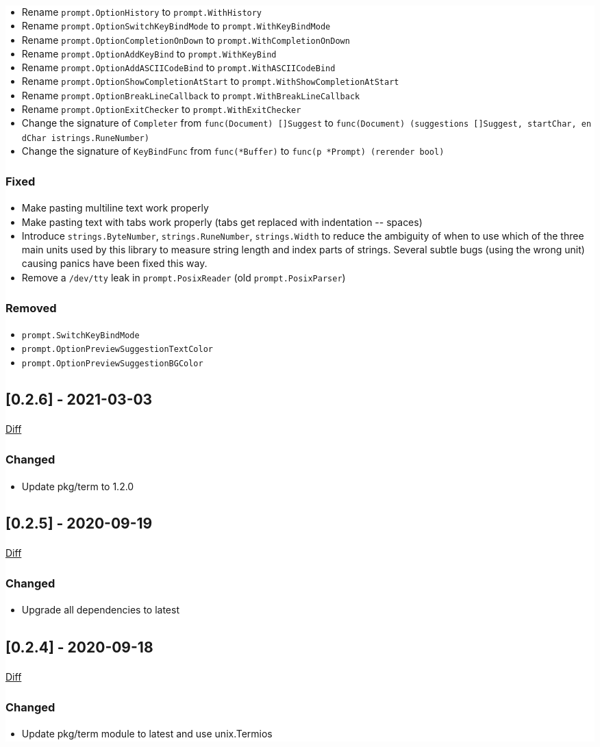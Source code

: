 - Rename `prompt.OptionHistory` to `prompt.WithHistory`
- Rename `prompt.OptionSwitchKeyBindMode` to `prompt.WithKeyBindMode`
- Rename `prompt.OptionCompletionOnDown` to `prompt.WithCompletionOnDown`
- Rename `prompt.OptionAddKeyBind` to `prompt.WithKeyBind`
- Rename `prompt.OptionAddASCIICodeBind` to `prompt.WithASCIICodeBind`
- Rename `prompt.OptionShowCompletionAtStart` to `prompt.WithShowCompletionAtStart`
- Rename `prompt.OptionBreakLineCallback` to `prompt.WithBreakLineCallback`
- Rename `prompt.OptionExitChecker` to `prompt.WithExitChecker`
- Change the signature of `Completer` from `func(Document) []Suggest` to `func(Document) (suggestions []Suggest, startChar, endChar istrings.RuneNumber)`
- Change the signature of `KeyBindFunc` from `func(*Buffer)` to `func(p *Prompt) (rerender bool)`

### Fixed

- Make pasting multiline text work properly
- Make pasting text with tabs work properly (tabs get replaced with indentation -- spaces)
- Introduce `strings.ByteNumber`, `strings.RuneNumber`, `strings.Width` to reduce the ambiguity of when to use which of the three main units used by this library to measure string length and index parts of strings. Several subtle bugs (using the wrong unit) causing panics have been fixed this way.
- Remove a `/dev/tty` leak in `prompt.PosixReader` (old `prompt.PosixParser`)

### Removed

- `prompt.SwitchKeyBindMode`
- `prompt.OptionPreviewSuggestionTextColor`
- `prompt.OptionPreviewSuggestionBGColor`

## [0.2.6] - 2021-03-03

[Diff](https://github.com/elk-language/go-prompt/compare/v0.2.5...elk-language:go-prompt:v0.2.6)

### Changed

- Update pkg/term to 1.2.0


## [0.2.5] - 2020-09-19

[Diff](https://github.com/elk-language/go-prompt/compare/v0.2.4...elk-language:go-prompt:v0.2.5)

### Changed

- Upgrade all dependencies to latest


## [0.2.4] - 2020-09-18

[Diff](https://github.com/elk-language/go-prompt/compare/v0.2.3...elk-language:go-prompt:v0.2.4)

### Changed

- Update pkg/term module to latest and use unix.Termios
